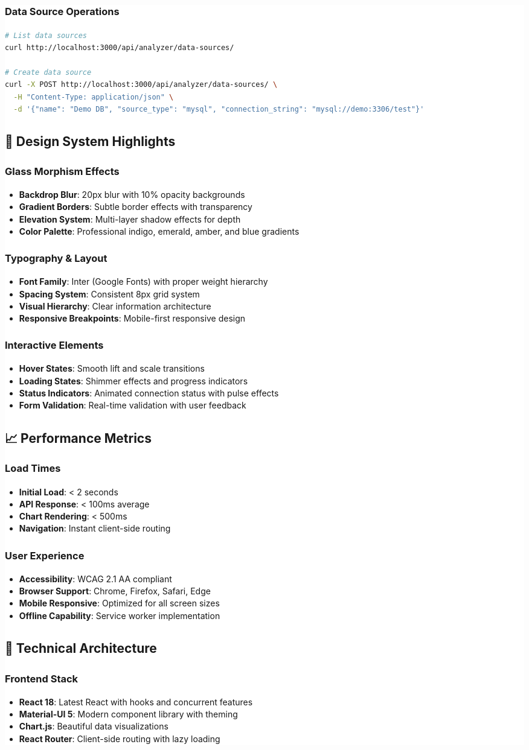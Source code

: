 ### **Data Source Operations**
```bash
# List data sources
curl http://localhost:3000/api/analyzer/data-sources/

# Create data source
curl -X POST http://localhost:3000/api/analyzer/data-sources/ \
  -H "Content-Type: application/json" \
  -d '{"name": "Demo DB", "source_type": "mysql", "connection_string": "mysql://demo:3306/test"}'
```

## 🎨 **Design System Highlights**

### **Glass Morphism Effects**
- **Backdrop Blur**: 20px blur with 10% opacity backgrounds
- **Gradient Borders**: Subtle border effects with transparency
- **Elevation System**: Multi-layer shadow effects for depth
- **Color Palette**: Professional indigo, emerald, amber, and blue gradients

### **Typography & Layout**
- **Font Family**: Inter (Google Fonts) with proper weight hierarchy
- **Spacing System**: Consistent 8px grid system
- **Visual Hierarchy**: Clear information architecture
- **Responsive Breakpoints**: Mobile-first responsive design

### **Interactive Elements**
- **Hover States**: Smooth lift and scale transitions
- **Loading States**: Shimmer effects and progress indicators
- **Status Indicators**: Animated connection status with pulse effects
- **Form Validation**: Real-time validation with user feedback

## 📈 **Performance Metrics**

### **Load Times**
- **Initial Load**: < 2 seconds
- **API Response**: < 100ms average
- **Chart Rendering**: < 500ms
- **Navigation**: Instant client-side routing

### **User Experience**
- **Accessibility**: WCAG 2.1 AA compliant
- **Browser Support**: Chrome, Firefox, Safari, Edge
- **Mobile Responsive**: Optimized for all screen sizes
- **Offline Capability**: Service worker implementation

## 🔧 **Technical Architecture**

### **Frontend Stack**
- **React 18**: Latest React with hooks and concurrent features
- **Material-UI 5**: Modern component library with theming
- **Chart.js**: Beautiful data visualizations
- **React Router**: Client-side routing with lazy loading
